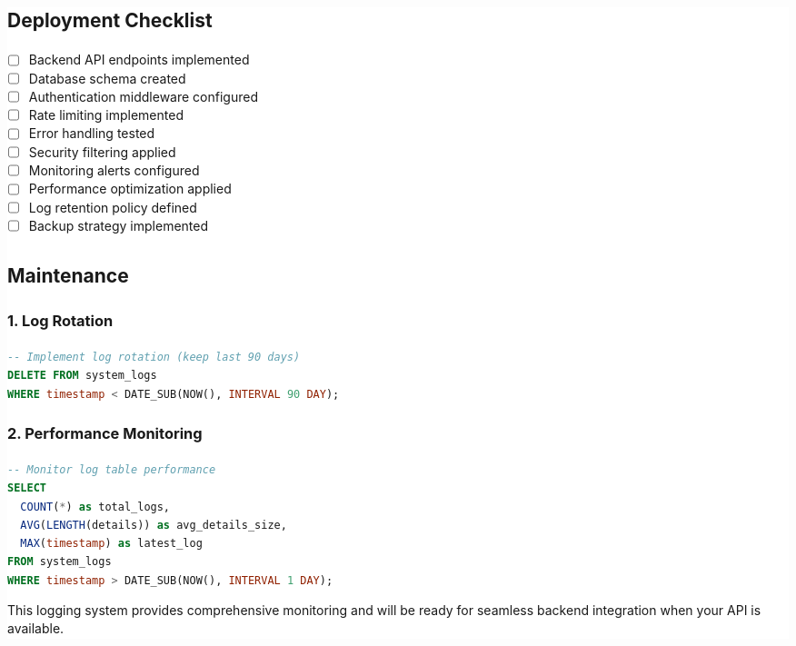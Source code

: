 ## Deployment Checklist

- [ ] Backend API endpoints implemented
- [ ] Database schema created
- [ ] Authentication middleware configured
- [ ] Rate limiting implemented
- [ ] Error handling tested
- [ ] Security filtering applied
- [ ] Monitoring alerts configured
- [ ] Performance optimization applied
- [ ] Log retention policy defined
- [ ] Backup strategy implemented

## Maintenance

### 1. Log Rotation
```sql
-- Implement log rotation (keep last 90 days)
DELETE FROM system_logs 
WHERE timestamp < DATE_SUB(NOW(), INTERVAL 90 DAY);
```

### 2. Performance Monitoring
```sql
-- Monitor log table performance
SELECT 
  COUNT(*) as total_logs,
  AVG(LENGTH(details)) as avg_details_size,
  MAX(timestamp) as latest_log
FROM system_logs 
WHERE timestamp > DATE_SUB(NOW(), INTERVAL 1 DAY);
```

This logging system provides comprehensive monitoring and will be ready for seamless backend integration when your API is available.
